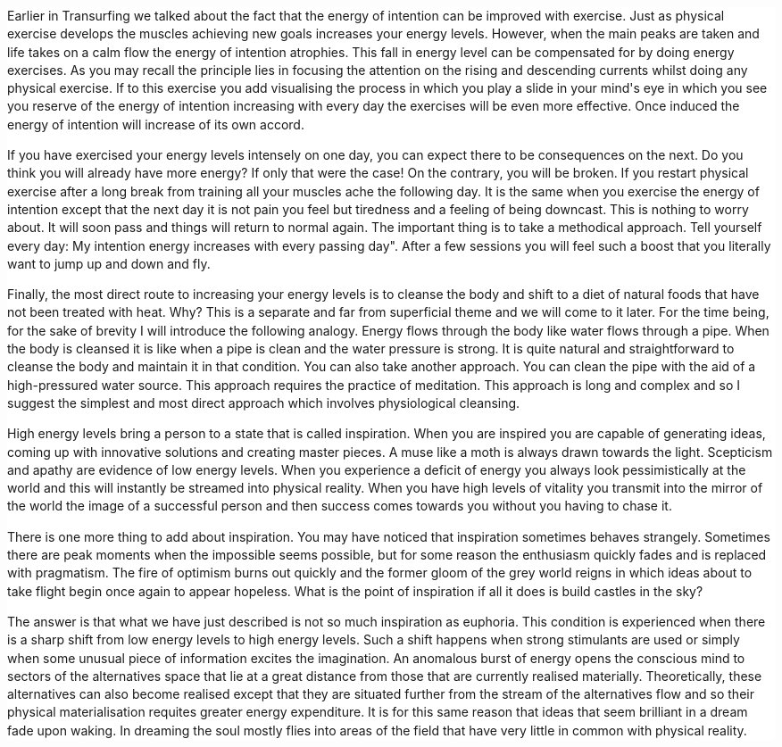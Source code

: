 Earlier in Transurfing we talked about the fact that the energy of intention can be improved with exercise. Just as physical exercise develops the muscles achieving new goals increases your energy levels. However, when the main peaks are taken and life takes on a calm flow the energy of intention atrophies. This fall in energy level can be compensated for by doing energy exercises. As you may recall the principle lies in focusing the attention on the rising and descending currents whilst doing any physical exercise. If to this exercise you add visualising the process in which you play a slide in your mind's eye in which you see you reserve of the energy of intention increasing with every day the exercises will be even more effective. Once induced the energy of intention will increase of its own accord.

If you have exercised your energy levels intensely on one day, you can expect there to be consequences on the next. Do you think you will already have more energy? If only that were the case! On the contrary, you will be broken. If you restart physical exercise after a long break from training all your muscles ache the following day. It is the same when you exercise the energy of intention except that the next day it is not pain you feel but tiredness and a feeling of being downcast. This is nothing to worry about. It will soon pass and things will return to normal again. The important thing is to take a methodical approach. Tell yourself every day: My intention energy increases with every passing day". After a few sessions you will feel such a boost that you literally want to jump up and down and fly.

Finally, the most direct route to increasing your energy levels is to cleanse the body and shift to a diet of natural foods that have not been treated with heat. Why? This is a separate and far from superficial theme and we will come to it later. For the time being, for the sake of brevity I will introduce the following analogy. Energy flows through the body like water flows through a pipe. When the body is cleansed it is like when a pipe is clean and the water pressure is strong. It is quite natural and straightforward to cleanse the body and maintain it in that condition. You can also take another approach. You can clean the pipe with the aid of a high-pressured water source. This approach requires the practice of meditation. This approach is long and complex and so I suggest the simplest and most direct approach which involves physiological cleansing.

High energy levels bring a person to a state that is called inspiration. When you are inspired you are capable of generating ideas, coming up with innovative solutions and creating master pieces. A muse like a moth is always drawn towards the light. Scepticism and apathy are evidence of low energy levels. When you experience a deficit of energy you always look pessimistically at the world and this will instantly be streamed into physical reality. When you have high levels of vitality you transmit into the mirror of the world the image of a successful person and then success comes towards you without you having to chase it.

There is one more thing to add about inspiration. You may have noticed that inspiration sometimes behaves strangely. Sometimes there are peak moments when the impossible seems possible, but for some reason the enthusiasm quickly fades and is replaced with pragmatism. The fire of optimism burns out quickly and the former gloom of the grey world reigns in which ideas about to take flight begin once again to appear hopeless. What is the point of inspiration if all it does is build castles in the sky?

The answer is that what we have just described is not so much inspiration as euphoria. This condition is experienced when there is a sharp shift from low energy levels to high energy levels. Such a shift happens when strong stimulants are used or simply when some unusual piece of information excites the imagination. An anomalous burst of energy opens the conscious mind to sectors of the alternatives space that lie at a great distance from those that are currently realised materially. Theoretically, these alternatives can also become realised except that they are situated further from the stream of the alternatives flow and so their physical materialisation requites greater energy expenditure. It is for this same reason that ideas that seem brilliant in a dream fade upon waking. In dreaming the soul mostly flies into areas of the field that have very little in common with physical reality.
